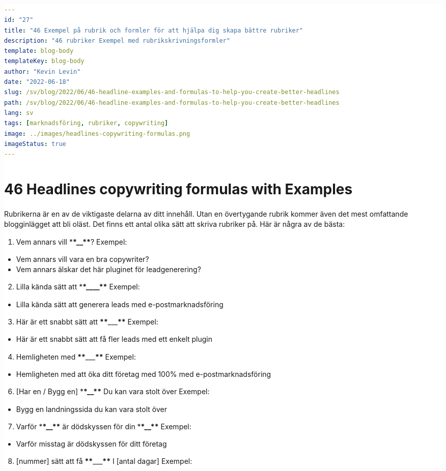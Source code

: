 ```yaml
---
id: "27"
title: "46 Exempel på rubrik och formler för att hjälpa dig skapa bättre rubriker"
description: "46 rubriker Exempel med rubrikskrivningsformler"
template: blog-body
templateKey: blog-body
author: "Kevin Levin"
date: "2022-06-18"
slug: /sv/blog/2022/06/46-headline-examples-and-formulas-to-help-you-create-better-headlines
path: /sv/blog/2022/06/46-headline-examples-and-formulas-to-help-you-create-better-headlines
lang: sv
tags: [marknadsföring, rubriker, copywriting]
image: ../images/headlines-copywriting-formulas.png
imageStatus: true
---
```


# 46 Headlines copywriting formulas with Examples

Rubrikerna är en av de viktigaste delarna av ditt innehåll. Utan en övertygande rubrik kommer även det mest omfattande blogginlägget att bli oläst. Det finns ett antal olika sätt att skriva rubriker på. Här är några av de bästa:

1. Vem annars vill \***\*\_\_\*\***?
   Exempel:

- Vem annars vill vara en bra copywriter?
- Vem annars älskar det här pluginet för leadgenerering?

2. Lilla kända sätt att \***\*\_\_\_\_\*\***
   Exempel:

- Lilla kända sätt att generera leads med e-postmarknadsföring

3. Här är ett snabbt sätt att **\*\***\_\_\_**\*\***
   Exempel:

- Här är ett snabbt sätt att få fler leads med ett enkelt plugin

4. Hemligheten med **\*\***\_\_\_**\*\***
   Exempel:

- Hemligheten med att öka ditt företag med 100% med e-postmarknadsföring

6. [Har en / Bygg en] \***\*\_\_\*\*** Du kan vara stolt över
   Exempel:

- Bygg en landningssida du kan vara stolt över

7. Varför \***\*\_\_\*\*** är dödskyssen för din \***\*\_\_\*\***
   Exempel:

- Varför misstag är dödskyssen för ditt företag

8. [nummer] sätt att få **\*\***\_\_\_**\*\*** I [antal dagar]
   Exempel:
